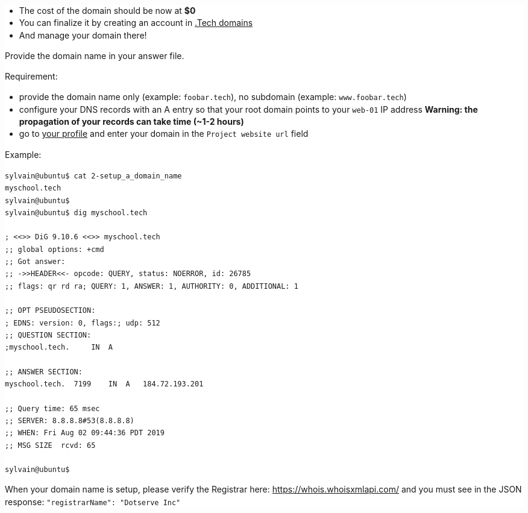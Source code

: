<ul>
<li>The cost of the domain should be now at <strong>$0</strong></li>
<li>You can finalize it by creating an account in <a href="https://get.tech/" title=".Tech domains" target="_blank">.Tech domains</a></li>
<li>And manage your domain there!</li>
</ul>

<p>Provide the domain name in your answer file.</p>

<p>Requirement:</p>

<ul>
<li>provide the domain name only (example: <code>foobar.tech</code>), no subdomain (example: <code>www.foobar.tech</code>)</li>
<li>configure your DNS records with an A entry so that your root domain points to your <code>web-01</code> IP address <strong>Warning: the propagation of your records can take time (~1-2 hours)</strong></li>
<li>go to <a href="/users/my_profile" title="your profile" target="_blank">your profile</a> and enter your domain in the <code>Project website url</code> field</li>
</ul>

<p>Example:</p>

<pre><code>sylvain@ubuntu$ cat 2-setup_a_domain_name
myschool.tech
sylvain@ubuntu$
sylvain@ubuntu$ dig myschool.tech

; &lt;&lt;&gt;&gt; DiG 9.10.6 &lt;&lt;&gt;&gt; myschool.tech
;; global options: +cmd
;; Got answer:
;; -&gt;&gt;HEADER&lt;&lt;- opcode: QUERY, status: NOERROR, id: 26785
;; flags: qr rd ra; QUERY: 1, ANSWER: 1, AUTHORITY: 0, ADDITIONAL: 1

;; OPT PSEUDOSECTION:
; EDNS: version: 0, flags:; udp: 512
;; QUESTION SECTION:
;myschool.tech.     IN  A

;; ANSWER SECTION:
myschool.tech.  7199    IN  A   184.72.193.201

;; Query time: 65 msec
;; SERVER: 8.8.8.8#53(8.8.8.8)
;; WHEN: Fri Aug 02 09:44:36 PDT 2019
;; MSG SIZE  rcvd: 65

sylvain@ubuntu$
</code></pre>

<p>When your domain name is setup, please verify the Registrar here: <a href="https://whois.whoisxmlapi.com/" title="https://whois.whoisxmlapi.com/" target="_blank">https://whois.whoisxmlapi.com/</a>  and you must see in the JSON response: <code>&quot;registrarName&quot;: &quot;Dotserve Inc&quot;</code></p>

  </div>
